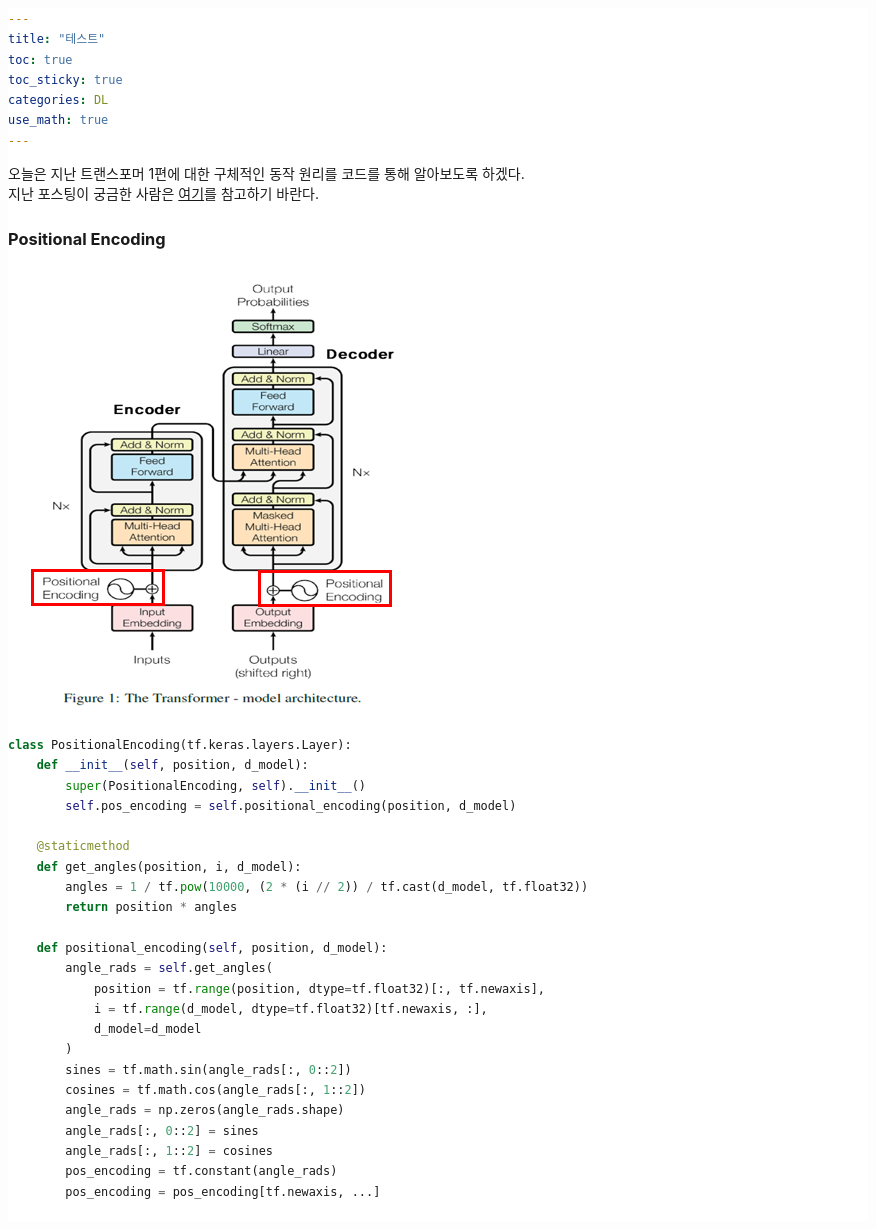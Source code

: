 ```yaml
---
title: "테스트"
toc: true
toc_sticky: true
categories: DL
use_math: true
---
```



오늘은 지난 트랜스포머 1편에 대한 구체적인 동작 원리를 코드를 통해 알아보도록 하겠다.  
지난 포스팅이 궁금한 사람은 [여기](https://dongju923.github.io/dl/transformer1/)를 참고하기 바란다.  

### Positional Encoding
![img.png](/assets/images/transformer/pos_enc.png)
```python
class PositionalEncoding(tf.keras.layers.Layer):
    def __init__(self, position, d_model):
        super(PositionalEncoding, self).__init__()
        self.pos_encoding = self.positional_encoding(position, d_model)
    
    @staticmethod
    def get_angles(position, i, d_model):
        angles = 1 / tf.pow(10000, (2 * (i // 2)) / tf.cast(d_model, tf.float32))
        return position * angles
    
    def positional_encoding(self, position, d_model):
        angle_rads = self.get_angles(
            position = tf.range(position, dtype=tf.float32)[:, tf.newaxis],
            i = tf.range(d_model, dtype=tf.float32)[tf.newaxis, :],
            d_model=d_model
        )
        sines = tf.math.sin(angle_rads[:, 0::2])
        cosines = tf.math.cos(angle_rads[:, 1::2])
        angle_rads = np.zeros(angle_rads.shape)
        angle_rads[:, 0::2] = sines
        angle_rads[:, 1::2] = cosines
        pos_encoding = tf.constant(angle_rads)
        pos_encoding = pos_encoding[tf.newaxis, ...]
        
```